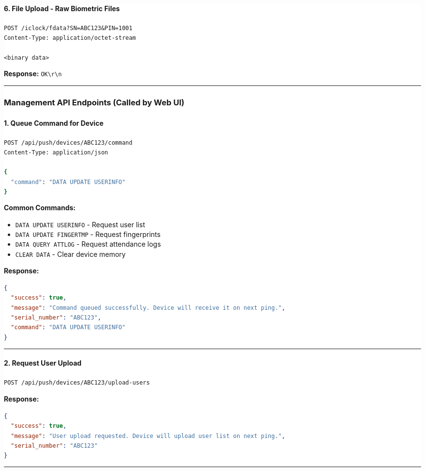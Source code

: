 #### 6. File Upload - Raw Biometric Files
```
POST /iclock/fdata?SN=ABC123&PIN=1001
Content-Type: application/octet-stream

<binary data>
```

**Response:** `OK\r\n`

---

### Management API Endpoints (Called by Web UI)

#### 1. Queue Command for Device
```bash
POST /api/push/devices/ABC123/command
Content-Type: application/json

{
  "command": "DATA UPDATE USERINFO"
}
```

**Common Commands:**
- `DATA UPDATE USERINFO` - Request user list
- `DATA UPDATE FINGERTMP` - Request fingerprints
- `DATA QUERY ATTLOG` - Request attendance logs
- `CLEAR DATA` - Clear device memory

**Response:**
```json
{
  "success": true,
  "message": "Command queued successfully. Device will receive it on next ping.",
  "serial_number": "ABC123",
  "command": "DATA UPDATE USERINFO"
}
```

---

#### 2. Request User Upload
```bash
POST /api/push/devices/ABC123/upload-users
```

**Response:**
```json
{
  "success": true,
  "message": "User upload requested. Device will upload user list on next ping.",
  "serial_number": "ABC123"
}
```

---